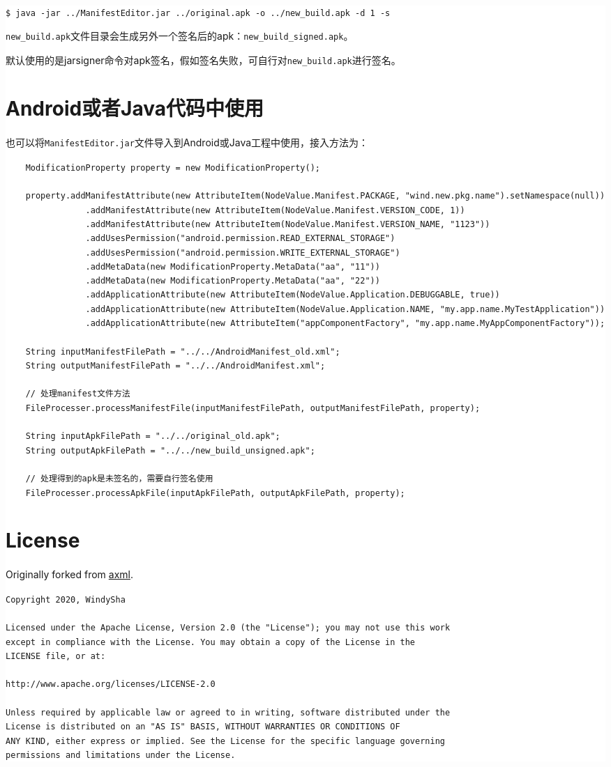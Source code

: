 ```
$ java -jar ../ManifestEditor.jar ../original.apk -o ../new_build.apk -d 1 -s
```
`new_build.apk`文件目录会生成另外一个签名后的apk：`new_build_signed.apk`。

默认使用的是jarsigner命令对apk签名，假如签名失败，可自行对`new_build.apk`进行签名。
# **Android或者Java代码中使用**
也可以将`ManifestEditor.jar`文件导入到Android或Java工程中使用，接入方法为：
```
    ModificationProperty property = new ModificationProperty();

    property.addManifestAttribute(new AttributeItem(NodeValue.Manifest.PACKAGE, "wind.new.pkg.name").setNamespace(null))
                .addManifestAttribute(new AttributeItem(NodeValue.Manifest.VERSION_CODE, 1))
                .addManifestAttribute(new AttributeItem(NodeValue.Manifest.VERSION_NAME, "1123"))
                .addUsesPermission("android.permission.READ_EXTERNAL_STORAGE")
                .addUsesPermission("android.permission.WRITE_EXTERNAL_STORAGE")
                .addMetaData(new ModificationProperty.MetaData("aa", "11"))
                .addMetaData(new ModificationProperty.MetaData("aa", "22"))
                .addApplicationAttribute(new AttributeItem(NodeValue.Application.DEBUGGABLE, true))
                .addApplicationAttribute(new AttributeItem(NodeValue.Application.NAME, "my.app.name.MyTestApplication"))
                .addApplicationAttribute(new AttributeItem("appComponentFactory", "my.app.name.MyAppComponentFactory"));

    String inputManifestFilePath = "../../AndroidManifest_old.xml";
    String outputManifestFilePath = "../../AndroidManifest.xml";

    // 处理manifest文件方法
    FileProcesser.processManifestFile(inputManifestFilePath, outputManifestFilePath, property);

    String inputApkFilePath = "../../original_old.apk";
    String outputApkFilePath = "../../new_build_unsigned.apk";

    // 处理得到的apk是未签名的，需要自行签名使用
    FileProcesser.processApkFile(inputApkFilePath, outputApkFilePath, property);
```
# **License**
Originally forked from [axml](https://github.com/Sable/axml).
```
Copyright 2020, WindySha

Licensed under the Apache License, Version 2.0 (the "License"); you may not use this work 
except in compliance with the License. You may obtain a copy of the License in the 
LICENSE file, or at:

http://www.apache.org/licenses/LICENSE-2.0

Unless required by applicable law or agreed to in writing, software distributed under the
License is distributed on an "AS IS" BASIS, WITHOUT WARRANTIES OR CONDITIONS OF
ANY KIND, either express or implied. See the License for the specific language governing
permissions and limitations under the License.
```

